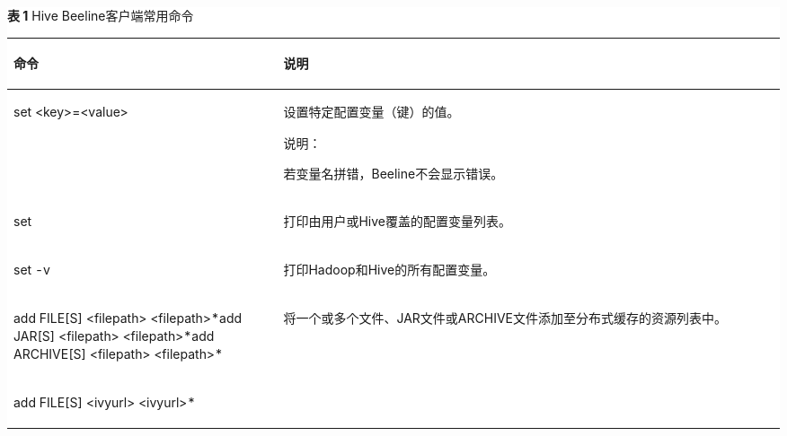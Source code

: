 **表 1**  Hive Beeline客户端常用命令

<a name="zh-cn_topic_0264265780_table122538012428"></a>
<table><thead align="left"><tr id="zh-cn_topic_0264265780_row142532012426"><th class="cellrowborder" valign="top" width="34.94%" id="mcps1.2.3.1.1"><p id="zh-cn_topic_0264265780_p122532016422"><a name="zh-cn_topic_0264265780_p122532016422"></a><a name="zh-cn_topic_0264265780_p122532016422"></a>命令</p>
</th>
<th class="cellrowborder" valign="top" width="65.06%" id="mcps1.2.3.1.2"><p id="zh-cn_topic_0264265780_p162532064218"><a name="zh-cn_topic_0264265780_p162532064218"></a><a name="zh-cn_topic_0264265780_p162532064218"></a>说明</p>
</th>
</tr>
</thead>
<tbody><tr id="zh-cn_topic_0264265780_row2021434171115"><td class="cellrowborder" valign="top" width="34.94%" headers="mcps1.2.3.1.1 "><p id="zh-cn_topic_0264265780_p71342032665"><a name="zh-cn_topic_0264265780_p71342032665"></a><a name="zh-cn_topic_0264265780_p71342032665"></a>set &lt;key&gt;=&lt;value&gt;</p>
</td>
<td class="cellrowborder" valign="top" width="65.06%" headers="mcps1.2.3.1.2 "><p id="zh-cn_topic_0264265780_p19842133413116"><a name="zh-cn_topic_0264265780_p19842133413116"></a><a name="zh-cn_topic_0264265780_p19842133413116"></a>设置特定配置变量（键）的值。</p>
<div class="note" id="zh-cn_topic_0264265780_note2835203419111"><a name="zh-cn_topic_0264265780_note2835203419111"></a><a name="zh-cn_topic_0264265780_note2835203419111"></a><span class="notetitle"> 说明： </span><div class="notebody"><p id="zh-cn_topic_0264265780_p913842513334"><a name="zh-cn_topic_0264265780_p913842513334"></a><a name="zh-cn_topic_0264265780_p913842513334"></a>若变量名拼错，Beeline不会显示错误。</p>
</div></div>
</td>
</tr>
<tr id="zh-cn_topic_0264265780_row1960353171115"><td class="cellrowborder" valign="top" width="34.94%" headers="mcps1.2.3.1.1 "><p id="zh-cn_topic_0264265780_p313417325616"><a name="zh-cn_topic_0264265780_p313417325616"></a><a name="zh-cn_topic_0264265780_p313417325616"></a>set</p>
</td>
<td class="cellrowborder" valign="top" width="65.06%" headers="mcps1.2.3.1.2 "><p id="zh-cn_topic_0264265780_p789933320337"><a name="zh-cn_topic_0264265780_p789933320337"></a><a name="zh-cn_topic_0264265780_p789933320337"></a>打印由用户或Hive覆盖的配置变量列表。</p>
</td>
</tr>
<tr id="zh-cn_topic_0264265780_row47651428141117"><td class="cellrowborder" valign="top" width="34.94%" headers="mcps1.2.3.1.1 "><p id="zh-cn_topic_0264265780_p813483215614"><a name="zh-cn_topic_0264265780_p813483215614"></a><a name="zh-cn_topic_0264265780_p813483215614"></a>set -v</p>
</td>
<td class="cellrowborder" valign="top" width="65.06%" headers="mcps1.2.3.1.2 "><p id="zh-cn_topic_0264265780_p1321154133317"><a name="zh-cn_topic_0264265780_p1321154133317"></a><a name="zh-cn_topic_0264265780_p1321154133317"></a>打印Hadoop和Hive的所有配置变量。</p>
</td>
</tr>
<tr id="zh-cn_topic_0264265780_row11871191912314"><td class="cellrowborder" valign="top" width="34.94%" headers="mcps1.2.3.1.1 "><p id="zh-cn_topic_0264265780_p31341132960"><a name="zh-cn_topic_0264265780_p31341132960"></a><a name="zh-cn_topic_0264265780_p31341132960"></a>add FILE[S] &lt;filepath&gt; &lt;filepath&gt;*add JAR[S] &lt;filepath&gt; &lt;filepath&gt;*add ARCHIVE[S] &lt;filepath&gt; &lt;filepath&gt;*</p>
</td>
<td class="cellrowborder" valign="top" width="65.06%" headers="mcps1.2.3.1.2 "><p id="zh-cn_topic_0264265780_p17685948163315"><a name="zh-cn_topic_0264265780_p17685948163315"></a><a name="zh-cn_topic_0264265780_p17685948163315"></a>将一个或多个文件、JAR文件或ARCHIVE文件添加至分布式缓存的资源列表中。</p>
</td>
</tr>
<tr id="zh-cn_topic_0264265780_row1215814241538"><td class="cellrowborder" valign="top" width="34.94%" headers="mcps1.2.3.1.1 "><p id="zh-cn_topic_0264265780_p1913473212611"><a name="zh-cn_topic_0264265780_p1913473212611"></a><a name="zh-cn_topic_0264265780_p1913473212611"></a>add FILE[S] &lt;ivyurl&gt; &lt;ivyurl&gt;*</p>